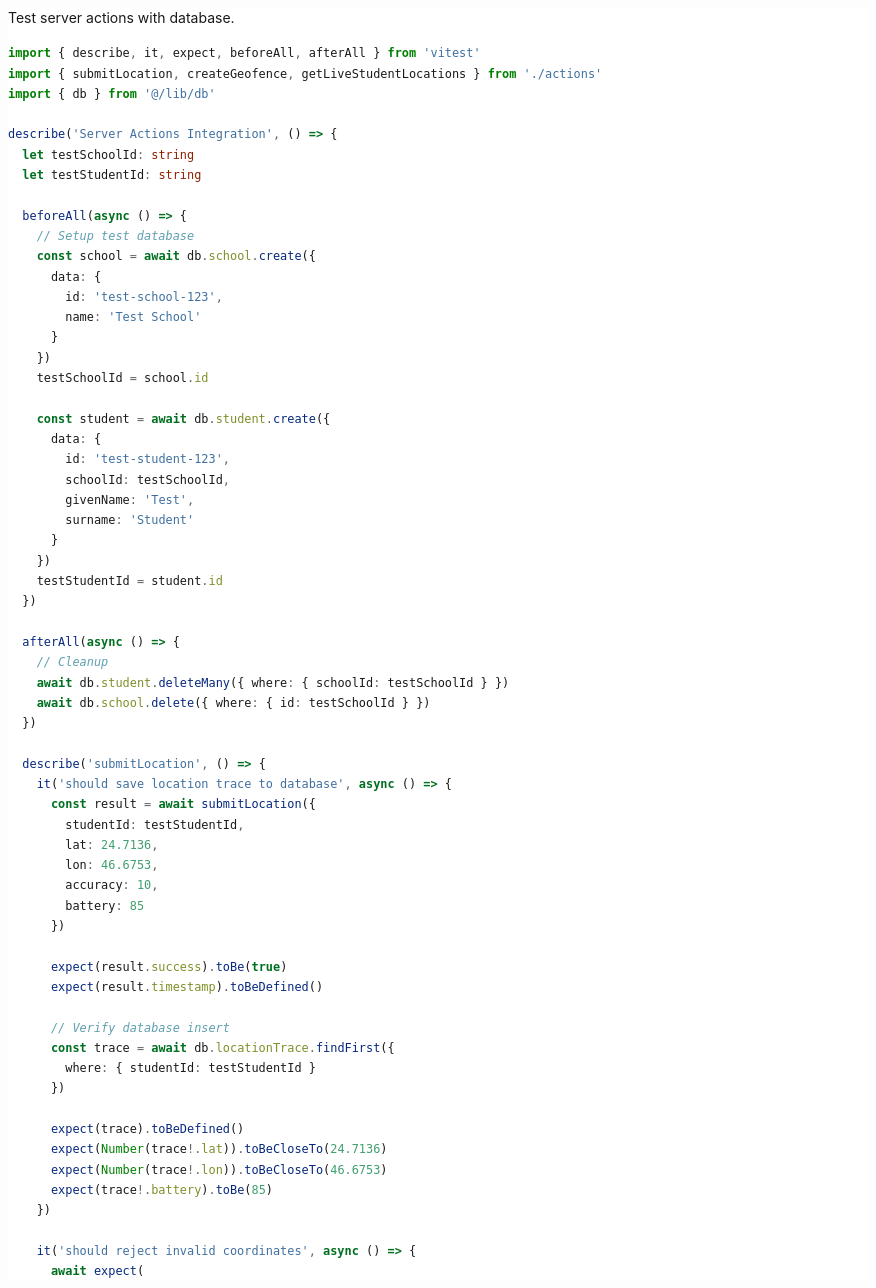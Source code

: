 Test server actions with database.

```typescript
import { describe, it, expect, beforeAll, afterAll } from 'vitest'
import { submitLocation, createGeofence, getLiveStudentLocations } from './actions'
import { db } from '@/lib/db'

describe('Server Actions Integration', () => {
  let testSchoolId: string
  let testStudentId: string

  beforeAll(async () => {
    // Setup test database
    const school = await db.school.create({
      data: {
        id: 'test-school-123',
        name: 'Test School'
      }
    })
    testSchoolId = school.id

    const student = await db.student.create({
      data: {
        id: 'test-student-123',
        schoolId: testSchoolId,
        givenName: 'Test',
        surname: 'Student'
      }
    })
    testStudentId = student.id
  })

  afterAll(async () => {
    // Cleanup
    await db.student.deleteMany({ where: { schoolId: testSchoolId } })
    await db.school.delete({ where: { id: testSchoolId } })
  })

  describe('submitLocation', () => {
    it('should save location trace to database', async () => {
      const result = await submitLocation({
        studentId: testStudentId,
        lat: 24.7136,
        lon: 46.6753,
        accuracy: 10,
        battery: 85
      })

      expect(result.success).toBe(true)
      expect(result.timestamp).toBeDefined()

      // Verify database insert
      const trace = await db.locationTrace.findFirst({
        where: { studentId: testStudentId }
      })

      expect(trace).toBeDefined()
      expect(Number(trace!.lat)).toBeCloseTo(24.7136)
      expect(Number(trace!.lon)).toBeCloseTo(46.6753)
      expect(trace!.battery).toBe(85)
    })

    it('should reject invalid coordinates', async () => {
      await expect(
```